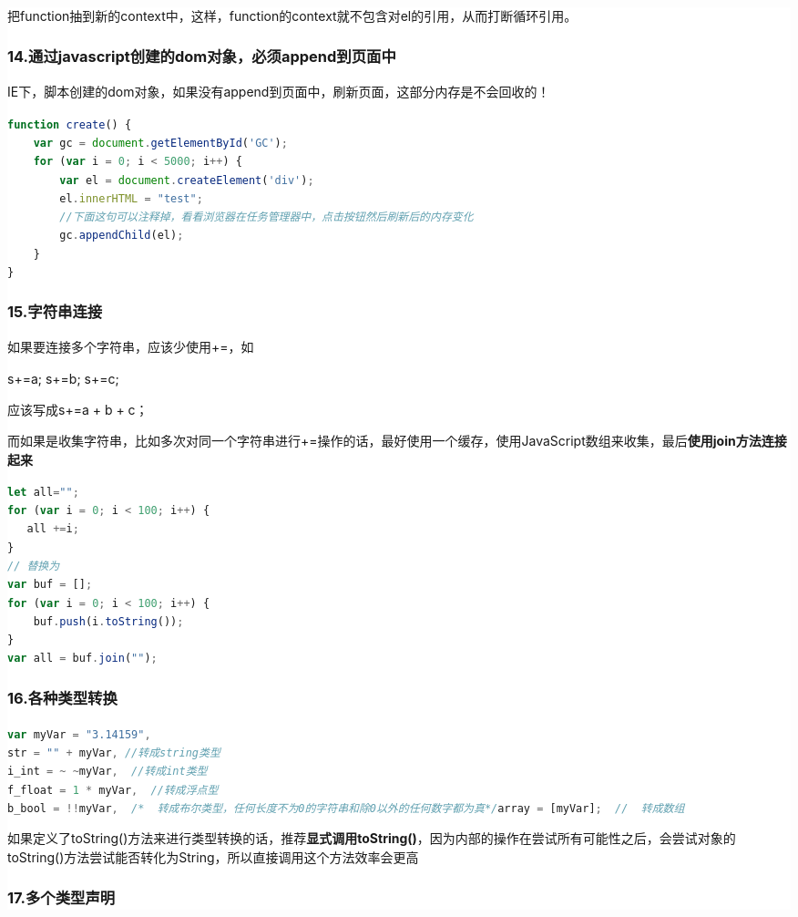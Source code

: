 把function抽到新的context中，这样，function的context就不包含对el的引用，从而打断循环引用。

### 14.通过javascript创建的dom对象，必须append到页面中

IE下，脚本创建的dom对象，如果没有append到页面中，刷新页面，这部分内存是不会回收的！

```js
function create() {
    var gc = document.getElementById('GC');
    for (var i = 0; i < 5000; i++) {
        var el = document.createElement('div');
        el.innerHTML = "test";
        //下面这句可以注释掉，看看浏览器在任务管理器中，点击按钮然后刷新后的内存变化
        gc.appendChild(el);
    }
}
```

### 15.字符串连接

如果要连接多个字符串，应该少使用+=，如

s+=a; s+=b;  s+=c;

应该写成s+=a + b + c；

而如果是收集字符串，比如多次对同一个字符串进行+=操作的话，最好使用一个缓存，使用JavaScript数组来收集，最后**使用join方法连接起来**

```js
let all="";
for (var i = 0; i < 100; i++) {
   all +=i;
}
// 替换为
var buf = [];
for (var i = 0; i < 100; i++) {
    buf.push(i.toString());
}
var all = buf.join("");
```



### 16.各种类型转换

```js
var myVar = "3.14159",
str = "" + myVar, //转成string类型
i_int = ~ ~myVar,  //转成int类型  
f_float = 1 * myVar,  //转成浮点型  
b_bool = !!myVar,  /*  转成布尔类型，任何长度不为0的字符串和除0以外的任何数字都为真*/array = [myVar];  //  转成数组
```

如果定义了toString()方法来进行类型转换的话，推荐**显式调用toString()**，因为内部的操作在尝试所有可能性之后，会尝试对象的toString()方法尝试能否转化为String，所以直接调用这个方法效率会更高

### 17.多个类型声明

